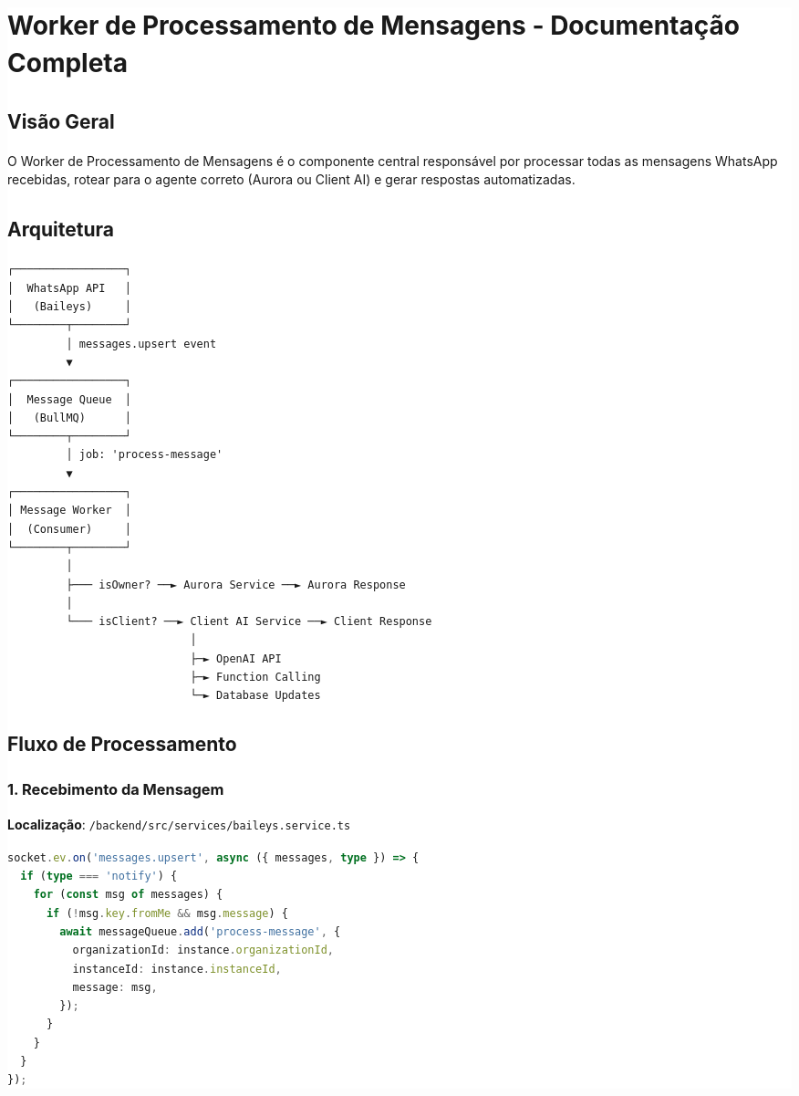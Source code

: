 # Worker de Processamento de Mensagens - Documentação Completa

## Visão Geral

O Worker de Processamento de Mensagens é o componente central responsável por processar todas as mensagens WhatsApp recebidas, rotear para o agente correto (Aurora ou Client AI) e gerar respostas automatizadas.

## Arquitetura

```
┌─────────────────┐
│  WhatsApp API   │
│   (Baileys)     │
└────────┬────────┘
         │ messages.upsert event
         ▼
┌─────────────────┐
│  Message Queue  │
│   (BullMQ)      │
└────────┬────────┘
         │ job: 'process-message'
         ▼
┌─────────────────┐
│ Message Worker  │
│  (Consumer)     │
└────────┬────────┘
         │
         ├─── isOwner? ──► Aurora Service ──► Aurora Response
         │
         └─── isClient? ──► Client AI Service ──► Client Response
                            │
                            ├─► OpenAI API
                            ├─► Function Calling
                            └─► Database Updates
```

## Fluxo de Processamento

### 1. Recebimento da Mensagem

**Localização**: `/backend/src/services/baileys.service.ts`

```typescript
socket.ev.on('messages.upsert', async ({ messages, type }) => {
  if (type === 'notify') {
    for (const msg of messages) {
      if (!msg.key.fromMe && msg.message) {
        await messageQueue.add('process-message', {
          organizationId: instance.organizationId,
          instanceId: instance.instanceId,
          message: msg,
        });
      }
    }
  }
});
```
